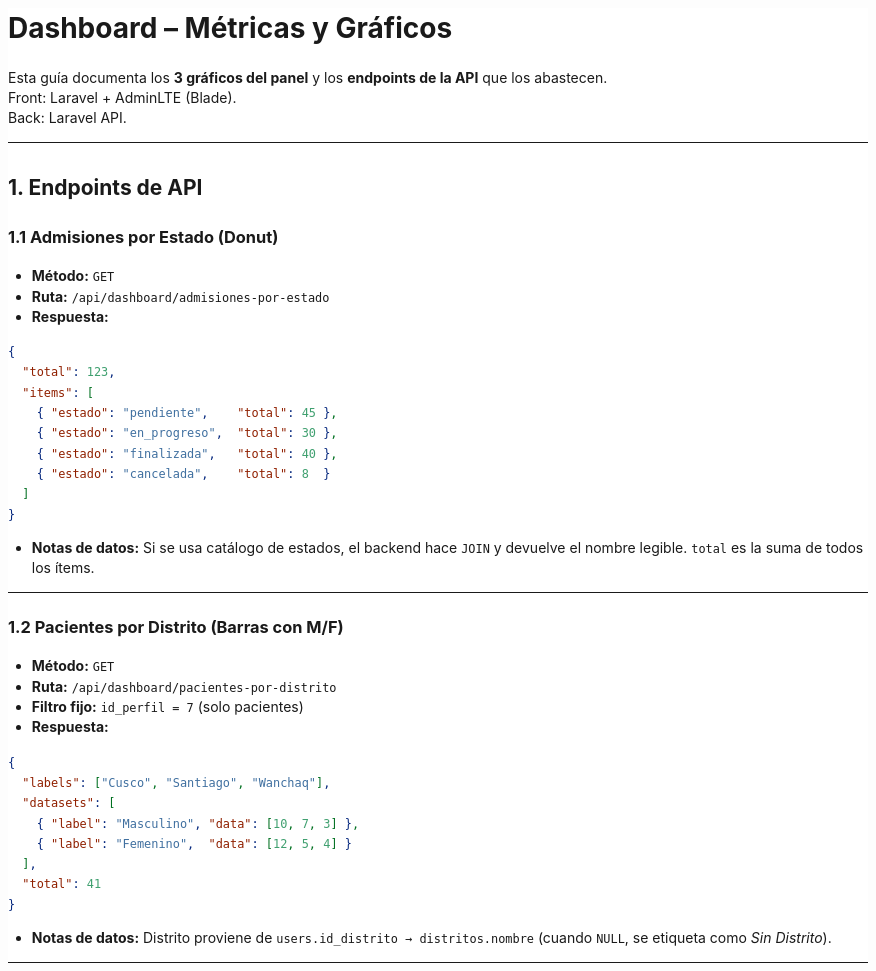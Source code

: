 # Dashboard – Métricas y Gráficos

Esta guía documenta los **3 gráficos del panel** y los **endpoints de la API** que los abastecen.  
Front: Laravel + AdminLTE (Blade).  
Back: Laravel API.

---

## 1. Endpoints de API

### 1.1 Admisiones por Estado (Donut)
- **Método:** `GET`
- **Ruta:** `/api/dashboard/admisiones-por-estado`
- **Respuesta:**
```json
{
  "total": 123,
  "items": [
    { "estado": "pendiente",    "total": 45 },
    { "estado": "en_progreso",  "total": 30 },
    { "estado": "finalizada",   "total": 40 },
    { "estado": "cancelada",    "total": 8  }
  ]
}
```


* **Notas de datos:** Si se usa catálogo de estados, el backend hace `JOIN` y devuelve el nombre legible. `total` es la suma de todos los ítems.

---

### 1.2 Pacientes por Distrito (Barras con M/F)

* **Método:** `GET`
* **Ruta:** `/api/dashboard/pacientes-por-distrito`
* **Filtro fijo:** `id_perfil = 7` (solo pacientes)
* **Respuesta:**

```json
{
  "labels": ["Cusco", "Santiago", "Wanchaq"],
  "datasets": [
    { "label": "Masculino", "data": [10, 7, 3] },
    { "label": "Femenino",  "data": [12, 5, 4] }
  ],
  "total": 41
}
```

* **Notas de datos:** Distrito proviene de `users.id_distrito → distritos.nombre` (cuando `NULL`, se etiqueta como *Sin Distrito*).

---